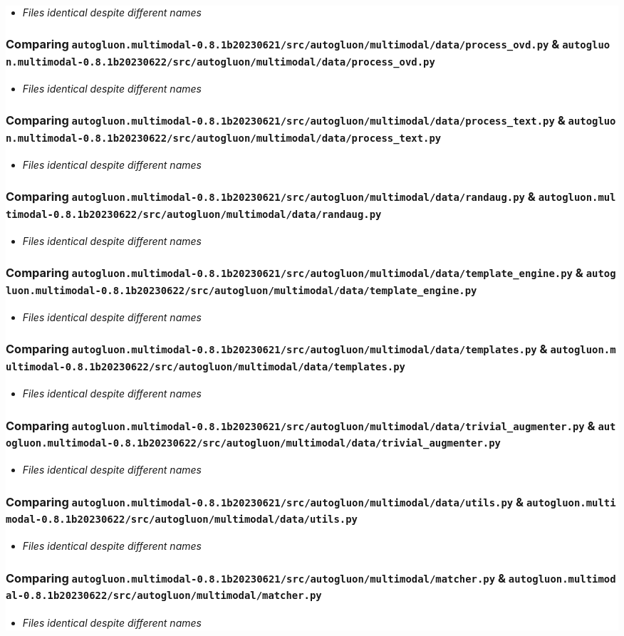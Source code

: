  * *Files identical despite different names*

### Comparing `autogluon.multimodal-0.8.1b20230621/src/autogluon/multimodal/data/process_ovd.py` & `autogluon.multimodal-0.8.1b20230622/src/autogluon/multimodal/data/process_ovd.py`

 * *Files identical despite different names*

### Comparing `autogluon.multimodal-0.8.1b20230621/src/autogluon/multimodal/data/process_text.py` & `autogluon.multimodal-0.8.1b20230622/src/autogluon/multimodal/data/process_text.py`

 * *Files identical despite different names*

### Comparing `autogluon.multimodal-0.8.1b20230621/src/autogluon/multimodal/data/randaug.py` & `autogluon.multimodal-0.8.1b20230622/src/autogluon/multimodal/data/randaug.py`

 * *Files identical despite different names*

### Comparing `autogluon.multimodal-0.8.1b20230621/src/autogluon/multimodal/data/template_engine.py` & `autogluon.multimodal-0.8.1b20230622/src/autogluon/multimodal/data/template_engine.py`

 * *Files identical despite different names*

### Comparing `autogluon.multimodal-0.8.1b20230621/src/autogluon/multimodal/data/templates.py` & `autogluon.multimodal-0.8.1b20230622/src/autogluon/multimodal/data/templates.py`

 * *Files identical despite different names*

### Comparing `autogluon.multimodal-0.8.1b20230621/src/autogluon/multimodal/data/trivial_augmenter.py` & `autogluon.multimodal-0.8.1b20230622/src/autogluon/multimodal/data/trivial_augmenter.py`

 * *Files identical despite different names*

### Comparing `autogluon.multimodal-0.8.1b20230621/src/autogluon/multimodal/data/utils.py` & `autogluon.multimodal-0.8.1b20230622/src/autogluon/multimodal/data/utils.py`

 * *Files identical despite different names*

### Comparing `autogluon.multimodal-0.8.1b20230621/src/autogluon/multimodal/matcher.py` & `autogluon.multimodal-0.8.1b20230622/src/autogluon/multimodal/matcher.py`

 * *Files identical despite different names*
